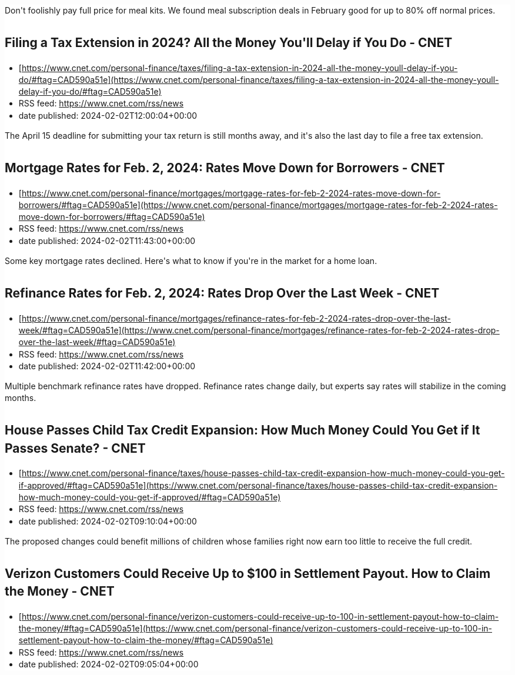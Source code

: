 Don't foolishly pay full price for meal kits. We found meal subscription deals in February good for up to 80% off normal prices.

## Filing a Tax Extension in 2024? All the Money You'll Delay if You Do     - CNET
 - [https://www.cnet.com/personal-finance/taxes/filing-a-tax-extension-in-2024-all-the-money-youll-delay-if-you-do/#ftag=CAD590a51e](https://www.cnet.com/personal-finance/taxes/filing-a-tax-extension-in-2024-all-the-money-youll-delay-if-you-do/#ftag=CAD590a51e)
 - RSS feed: https://www.cnet.com/rss/news
 - date published: 2024-02-02T12:00:04+00:00

The April 15 deadline for submitting your tax return is still months away, and it's also the last day to file a free tax extension.

## Mortgage Rates for Feb. 2, 2024: Rates Move Down for Borrowers     - CNET
 - [https://www.cnet.com/personal-finance/mortgages/mortgage-rates-for-feb-2-2024-rates-move-down-for-borrowers/#ftag=CAD590a51e](https://www.cnet.com/personal-finance/mortgages/mortgage-rates-for-feb-2-2024-rates-move-down-for-borrowers/#ftag=CAD590a51e)
 - RSS feed: https://www.cnet.com/rss/news
 - date published: 2024-02-02T11:43:00+00:00

Some key mortgage rates declined. Here's what to know if you're in the market for a home loan.

## Refinance Rates for Feb. 2, 2024: Rates Drop Over the Last Week     - CNET
 - [https://www.cnet.com/personal-finance/mortgages/refinance-rates-for-feb-2-2024-rates-drop-over-the-last-week/#ftag=CAD590a51e](https://www.cnet.com/personal-finance/mortgages/refinance-rates-for-feb-2-2024-rates-drop-over-the-last-week/#ftag=CAD590a51e)
 - RSS feed: https://www.cnet.com/rss/news
 - date published: 2024-02-02T11:42:00+00:00

Multiple benchmark refinance rates have dropped. Refinance rates change daily, but experts say rates will stabilize in the coming months.

## House Passes Child Tax Credit Expansion: How Much Money Could You Get if It Passes Senate?     - CNET
 - [https://www.cnet.com/personal-finance/taxes/house-passes-child-tax-credit-expansion-how-much-money-could-you-get-if-approved/#ftag=CAD590a51e](https://www.cnet.com/personal-finance/taxes/house-passes-child-tax-credit-expansion-how-much-money-could-you-get-if-approved/#ftag=CAD590a51e)
 - RSS feed: https://www.cnet.com/rss/news
 - date published: 2024-02-02T09:10:04+00:00

The proposed changes could benefit millions of children whose families right now earn too little to receive the full credit.

## Verizon Customers Could Receive Up to $100 in Settlement Payout. How to Claim the Money     - CNET
 - [https://www.cnet.com/personal-finance/verizon-customers-could-receive-up-to-100-in-settlement-payout-how-to-claim-the-money/#ftag=CAD590a51e](https://www.cnet.com/personal-finance/verizon-customers-could-receive-up-to-100-in-settlement-payout-how-to-claim-the-money/#ftag=CAD590a51e)
 - RSS feed: https://www.cnet.com/rss/news
 - date published: 2024-02-02T09:05:04+00:00
